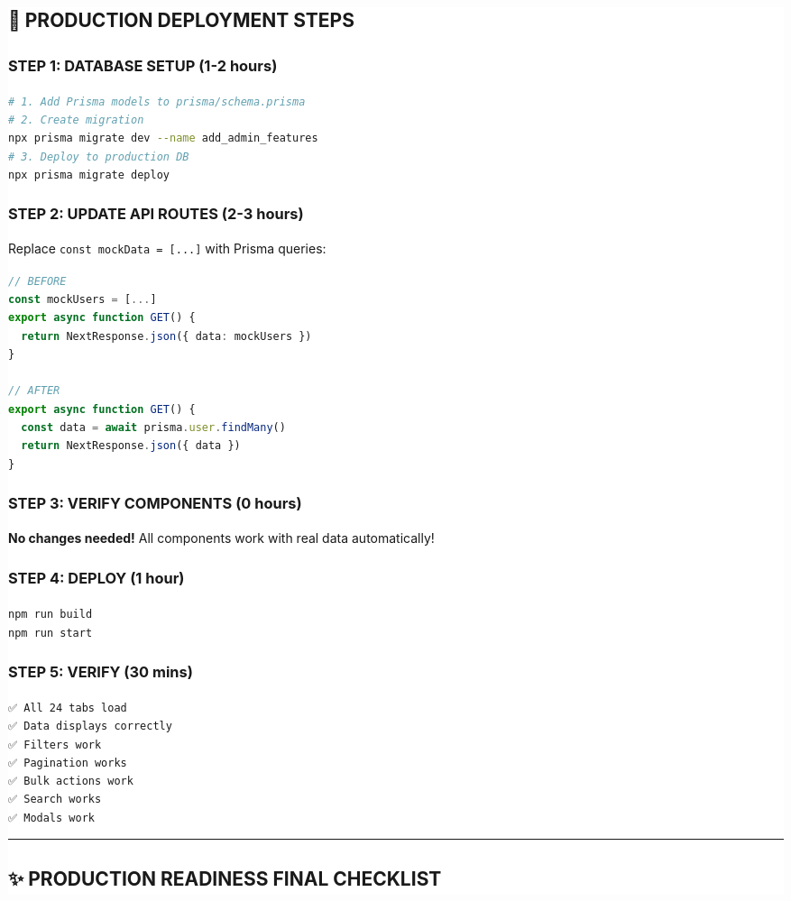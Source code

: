 
## 🚀 PRODUCTION DEPLOYMENT STEPS

### STEP 1: DATABASE SETUP (1-2 hours)
```bash
# 1. Add Prisma models to prisma/schema.prisma
# 2. Create migration
npx prisma migrate dev --name add_admin_features
# 3. Deploy to production DB
npx prisma migrate deploy
```

### STEP 2: UPDATE API ROUTES (2-3 hours)
Replace `const mockData = [...]` with Prisma queries:
```typescript
// BEFORE
const mockUsers = [...]
export async function GET() {
  return NextResponse.json({ data: mockUsers })
}

// AFTER
export async function GET() {
  const data = await prisma.user.findMany()
  return NextResponse.json({ data })
}
```

### STEP 3: VERIFY COMPONENTS (0 hours)
**No changes needed!** All components work with real data automatically!

### STEP 4: DEPLOY (1 hour)
```bash
npm run build
npm run start
```

### STEP 5: VERIFY (30 mins)
```
✅ All 24 tabs load
✅ Data displays correctly
✅ Filters work
✅ Pagination works
✅ Bulk actions work
✅ Search works
✅ Modals work
```

---

## ✨ PRODUCTION READINESS FINAL CHECKLIST
